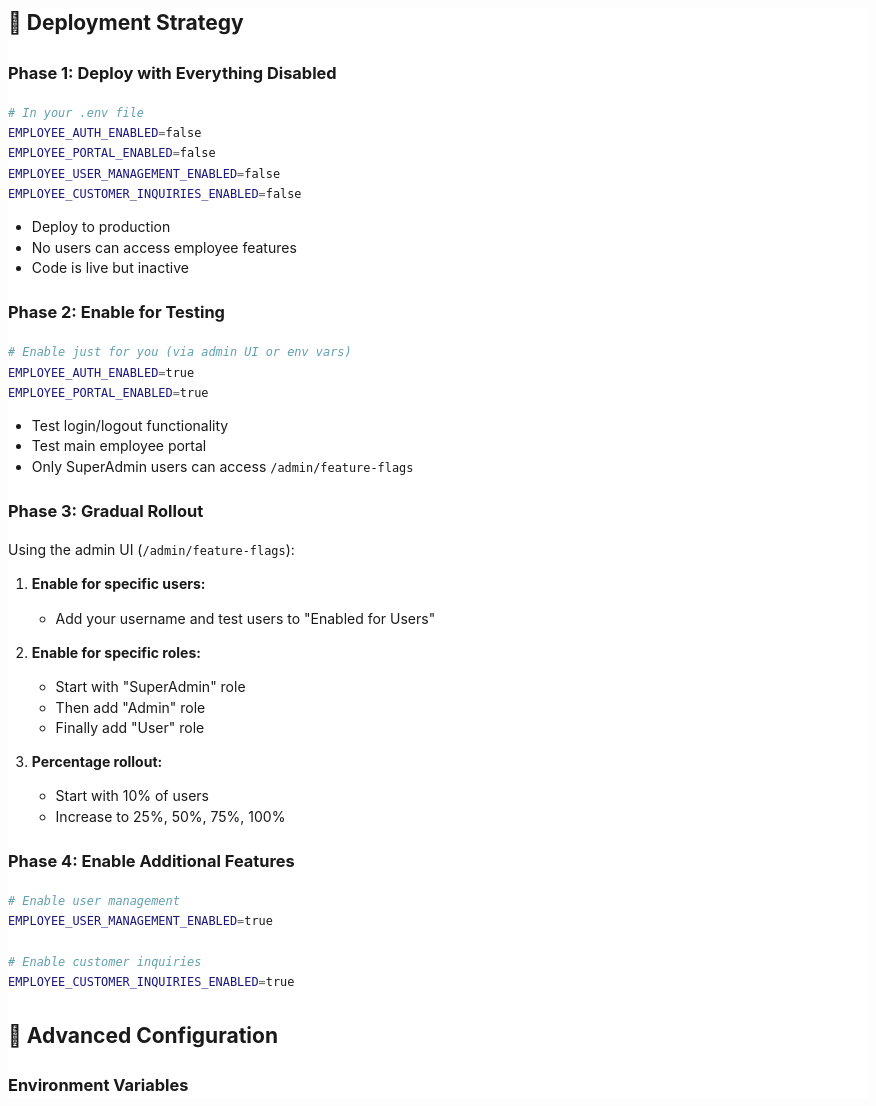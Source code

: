 ## 🎯 Deployment Strategy

### Phase 1: Deploy with Everything Disabled
```bash
# In your .env file
EMPLOYEE_AUTH_ENABLED=false
EMPLOYEE_PORTAL_ENABLED=false
EMPLOYEE_USER_MANAGEMENT_ENABLED=false
EMPLOYEE_CUSTOMER_INQUIRIES_ENABLED=false
```
- Deploy to production
- No users can access employee features
- Code is live but inactive

### Phase 2: Enable for Testing
```bash
# Enable just for you (via admin UI or env vars)
EMPLOYEE_AUTH_ENABLED=true
EMPLOYEE_PORTAL_ENABLED=true
```
- Test login/logout functionality
- Test main employee portal
- Only SuperAdmin users can access `/admin/feature-flags`

### Phase 3: Gradual Rollout
Using the admin UI (`/admin/feature-flags`):
1. **Enable for specific users:**
   - Add your username and test users to "Enabled for Users"
   
2. **Enable for specific roles:**
   - Start with "SuperAdmin" role
   - Then add "Admin" role
   - Finally add "User" role

3. **Percentage rollout:**
   - Start with 10% of users
   - Increase to 25%, 50%, 75%, 100%

### Phase 4: Enable Additional Features
```bash
# Enable user management
EMPLOYEE_USER_MANAGEMENT_ENABLED=true

# Enable customer inquiries
EMPLOYEE_CUSTOMER_INQUIRIES_ENABLED=true
```

## 🔧 Advanced Configuration

### Environment Variables
